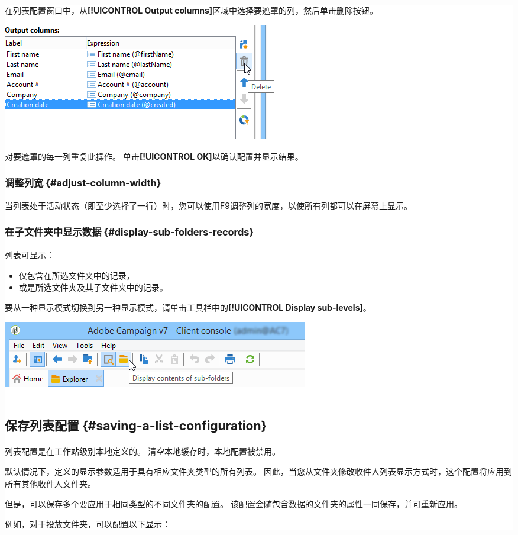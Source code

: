 在列表配置窗口中，从&#x200B;**[!UICONTROL Output columns]**&#x200B;区域中选择要遮罩的列，然后单击删除按钮。

![](assets/s_ncs_user_removecolumn_icon.png)

对要遮罩的每一列重复此操作。 单击&#x200B;**[!UICONTROL OK]**&#x200B;以确认配置并显示结果。

### 调整列宽 {#adjust-column-width}

当列表处于活动状态（即至少选择了一行）时，您可以使用F9调整列的宽度，以使所有列都可以在屏幕上显示。

### 在子文件夹中显示数据 {#display-sub-folders-records}

列表可显示：

* 仅包含在所选文件夹中的记录，
* 或是所选文件夹及其子文件夹中的记录。

要从一种显示模式切换到另一种显示模式，请单击工具栏中的&#x200B;**[!UICONTROL Display sub-levels]**。

![](assets/s_ncs_user_display_children_icon.png)

## 保存列表配置 {#saving-a-list-configuration}

列表配置是在工作站级别本地定义的。 清空本地缓存时，本地配置被禁用。

默认情况下，定义的显示参数适用于具有相应文件夹类型的所有列表。 因此，当您从文件夹修改收件人列表显示方式时，这个配置将应用到所有其他收件人文件夹。

但是，可以保存多个要应用于相同类型的不同文件夹的配置。 该配置会随包含数据的文件夹的属性一同保存，并可重新应用。

例如，对于投放文件夹，可以配置以下显示：
